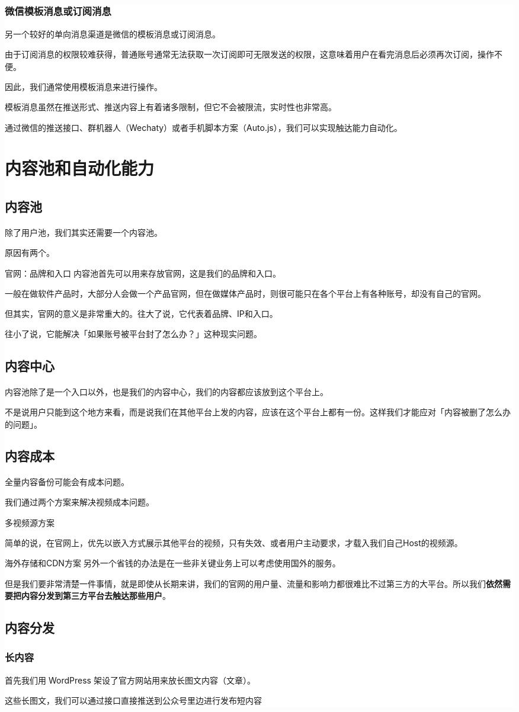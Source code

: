 ### 微信模板消息或订阅消息

另一个较好的单向消息渠道是微信的模板消息或订阅消息。

由于订阅消息的权限较难获得，普通账号通常无法获取一次订阅即可无限发送的权限，这意味着用户在看完消息后必须再次订阅，操作不便。

因此，我们通常使用模板消息来进行操作。

模板消息虽然在推送形式、推送内容上有着诸多限制，但它不会被限流，实时性也非常高。

通过微信的推送接口、群机器人（Wechaty）或者手机脚本方案（Auto.js），我们可以实现触达能力自动化。


# 内容池和自动化能力

## 内容池 

除了用户池，我们其实还需要一个内容池。

原因有两个。

官网：品牌和入口 内容池首先可以用来存放官网，这是我们的品牌和入口。

一般在做软件产品时，大部分人会做一个产品官网，但在做媒体产品时，则很可能只在各个平台上有各种账号，却没有自己的官网。

但其实，官网的意义是非常重大的。往大了说，它代表着品牌、IP和入口。

往小了说，它能解决「如果账号被平台封了怎么办？」这种现实问题。

## 内容中心 

内容池除了是一个入口以外，也是我们的内容中心，我们的内容都应该放到这个平台上。

不是说用户只能到这个地方来看，而是说我们在其他平台上发的内容，应该在这个平台上都有一份。这样我们才能应对「内容被删了怎么办的问题」。

## 内容成本 

全量内容备份可能会有成本问题。

我们通过两个方案来解决视频成本问题。

多视频源方案 

简单的说，在官网上，优先以嵌入方式展示其他平台的视频，只有失效、或者用户主动要求，才载入我们自己Host的视频源。

海外存储和CDN方案 另外一个省钱的办法是在一些非关键业务上可以考虑使用国外的服务。


但是我们要非常清楚一件事情，就是即使从长期来讲，我们的官网的用户量、流量和影响力都很难比不过第三方的大平台。所以我们**依然需要把内容分发到第三方平台去触达那些用户**。

## 内容分发

### 长内容 

首先我们用 WordPress 架设了官方网站用来放长图文内容（文章）。

这些长图文，我们可以通过接口直接推送到公众号里边进行发布短内容 
